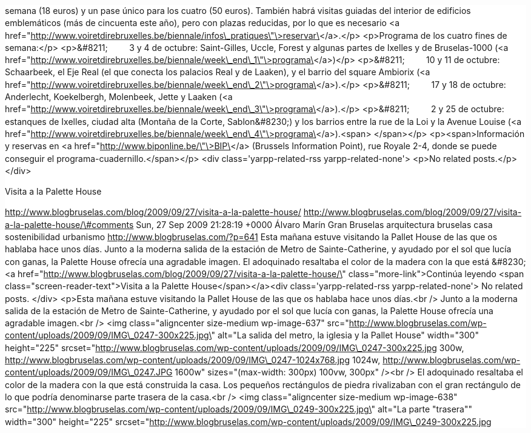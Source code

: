semana (18 euros) y un pase único para los cuatro (50 euros). También
habrá visitas guiadas del interior de edificios emblemáticos (más de
cincuenta este año), pero con plazas reducidas, por lo que es necesario
\<a
href=\"http://www.voiretdirebruxelles.be/biennale/infos\_pratiques\"\>reservar\</a\>.\</p\>
\<p\>Programa de los cuatro fines de semana:\</p\> \<p\>&\#8211;        
3 y 4 de octubre: Saint-Gilles, Uccle, Forest y algunas partes de
Ixelles y de Bruselas-1000 (\<a
href=\"http://www.voiretdirebruxelles.be/biennale/week\_end\_1\"\>programa\</a\>)\</p\>
\<p\>&\#8211;         10 y 11 de octubre: Schaarbeek, el Eje Real (el
que conecta los palacios Real y de Laaken), y el barrio del square
Ambiorix (\<a
href=\"http://www.voiretdirebruxelles.be/biennale/week\_end\_2\"\>programa\</a\>).\</p\>
\<p\>&\#8211;         17 y 18 de octubre: Anderlecht, Koekelbergh,
Molenbeek, Jette y Laaken (\<a
href=\"http://www.voiretdirebruxelles.be/biennale/week\_end\_3\"\>programa\</a\>).\</p\>
\<p\>&\#8211;         2 y 25 de octubre: estanques de Ixelles, ciudad
alta (Montaña de la Corte, Sablon&\#8230;) y los barrios entre la rue de
la Loi y la Avenue Louise (\<a
href=\"http://www.voiretdirebruxelles.be/biennale/week\_end\_4\"\>programa\</a\>).\<span\>
\</span\>\</p\> \<p\>\<span\>Información y reservas en \<a
href=\"http://www.biponline.be/\"\>BIP\</a\> (Brussels Information
Point), rue Royale 2-4, donde se puede conseguir el
programa-cuadernillo.\</span\>\</p\> \<div class=\'yarpp-related-rss
yarpp-related-none\'\> \<p\>No related posts.\</p\> \</div\>

Visita a la Palette House

http://www.blogbruselas.com/blog/2009/09/27/visita-a-la-palette-house/
http://www.blogbruselas.com/blog/2009/09/27/visita-a-la-palette-house/\#comments
Sun, 27 Sep 2009 21:28:19 +0000 Álvaro Marín Gran Bruselas arquitectura
bruselas casa sostenibilidad urbanismo
http://www.blogbruselas.com/?p=641 Esta mañana estuve visitando la
Pallet House de las que os hablaba hace unos días. Junto a la moderna
salida de la estación de Metro de Sainte-Catherine, y ayudado por el sol
que lucía con ganas, la Palette House ofrecía una agradable imagen. El
adoquinado resaltaba el color de la madera con la que está &\#8230; \<a
href=\"http://www.blogbruselas.com/blog/2009/09/27/visita-a-la-palette-house/\"
class=\"more-link\"\>Continúa leyendo \<span
class=\"screen-reader-text\"\>Visita a la Palette
House\</span\>\</a\>\<div class=\'yarpp-related-rss
yarpp-related-none\'\> No related posts. \</div\> \<p\>Esta mañana
estuve visitando la Pallet House de las que os hablaba hace unos
días.\<br /\> Junto a la moderna salida de la estación de Metro de
Sainte-Catherine, y ayudado por el sol que lucía con ganas, la Palette
House ofrecía una agradable imagen.\<br /\> \<img class=\"aligncenter
size-medium wp-image-637\"
src=\"http://www.blogbruselas.com/wp-content/uploads/2009/09/IMG\_0247-300x225.jpg\"
alt=\"La salida del metro, la iglesia y la Pallet House\" width=\"300\"
height=\"225\"
srcset=\"http://www.blogbruselas.com/wp-content/uploads/2009/09/IMG\_0247-300x225.jpg
300w,
http://www.blogbruselas.com/wp-content/uploads/2009/09/IMG\_0247-1024x768.jpg
1024w,
http://www.blogbruselas.com/wp-content/uploads/2009/09/IMG\_0247.JPG
1600w\" sizes=\"(max-width: 300px) 100vw, 300px\" /\>\<br /\> El
adoquinado resaltaba el color de la madera con la que está construida la
casa. Los pequeños rectángulos de piedra rivalizaban con el gran
rectángulo de lo que podría denominarse parte trasera de la casa.\<br
/\> \<img class=\"aligncenter size-medium wp-image-638\"
src=\"http://www.blogbruselas.com/wp-content/uploads/2009/09/IMG\_0249-300x225.jpg\"
alt=\"La parte &quot;trasera&quot;\" width=\"300\" height=\"225\"
srcset=\"http://www.blogbruselas.com/wp-content/uploads/2009/09/IMG\_0249-300x225.jpg
